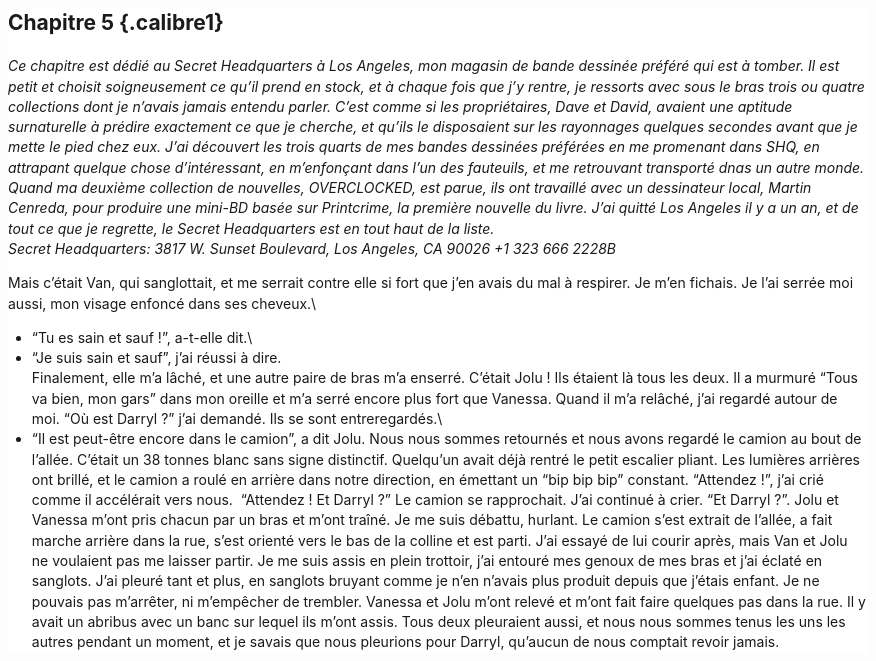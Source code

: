 Chapitre 5 {.calibre1}
----------

*Ce chapitre est dédié au Secret Headquarters à Los Angeles, mon magasin
de bande dessinée préféré qui est à tomber. Il est petit et choisit
soigneusement ce qu’il prend en stock, et à chaque fois que j’y rentre,
je ressorts avec sous le bras trois ou quatre collections dont je
n’avais jamais entendu parler. C’est comme si les propriétaires, Dave et
David, avaient une aptitude surnaturelle à prédire exactement ce que je
cherche, et qu’ils le disposaient sur les rayonnages quelques secondes
avant que je mette le pied chez eux. J’ai découvert les trois quarts de
mes bandes dessinées préférées en me promenant dans SHQ, en attrapant
quelque chose d’intéressant, en m’enfonçant dans l’un des fauteuils, et
me retrouvant transporté dnas un autre monde. Quand ma deuxième
collection de nouvelles, OVERCLOCKED, est parue, ils ont travaillé avec
un dessinateur local, Martin Cenreda, pour produire une mini-BD basée
sur Printcrime, la première nouvelle du livre. J’ai quitté Los Angeles
il y a un an, et de tout ce que je regrette, le Secret Headquarters est
en tout haut de la liste.\
Secret Headquarters: 3817 W. Sunset Boulevard, Los Angeles, CA 90026 +1
323 666 2228B*

Mais c’était Van, qui sanglottait, et me serrait contre elle si fort que
j’en avais du mal à respirer. Je m’en fichais. Je l’ai serrée moi aussi,
mon visage enfoncé dans ses cheveux.\
- “Tu es sain et sauf !”, a-t-elle dit.\
- “Je suis sain et sauf”, j’ai réussi à dire.\
Finalement, elle m’a lâché, et une autre paire de bras m’a enserré.
C’était Jolu ! Ils étaient là tous les deux. Il a murmuré “Tous va bien,
mon gars” dans mon oreille et m’a serré encore plus fort que Vanessa.
Quand il m’a relâché, j’ai regardé autour de moi. “Où est Darryl ?” j’ai
demandé. Ils se sont entreregardés.\
- “Il est peut-être encore dans le camion”, a dit Jolu. Nous nous sommes
retournés et nous avons regardé le camion au bout de l’allée. C’était un
38 tonnes blanc sans signe distinctif. Quelqu’un avait déjà rentré le
petit escalier pliant. Les lumières arrières ont brillé, et le camion a
roulé en arrière dans notre direction, en émettant un “bip bip bip”
constant. “Attendez !”, j’ai crié comme il accélérait vers nous. 
“Attendez ! Et Darryl ?” Le camion se rapprochait. J’ai continué à
crier. “Et Darryl ?”. Jolu et Vanessa m’ont pris chacun par un bras et
m’ont traîné. Je me suis débattu, hurlant. Le camion s’est extrait de
l’allée, a fait marche arrière dans la rue, s’est orienté vers le bas de
la colline et est parti. J’ai essayé de lui courir après, mais Van et
Jolu ne voulaient pas me laisser partir. Je me suis assis en plein
trottoir, j’ai entouré mes genoux de mes bras et j’ai éclaté en
sanglots. J’ai pleuré tant et plus, en sanglots bruyant comme je n’en
n’avais plus produit depuis que j’étais enfant. Je ne pouvais pas
m’arrêter, ni m’empêcher de trembler. Vanessa et Jolu m’ont relevé et
m’ont fait faire quelques pas dans la rue. Il y avait un abribus avec un
banc sur lequel ils m’ont assis. Tous deux pleuraient aussi, et nous
nous sommes tenus les uns les autres pendant un moment, et je savais que
nous pleurions pour Darryl, qu’aucun de nous comptait revoir jamais.
